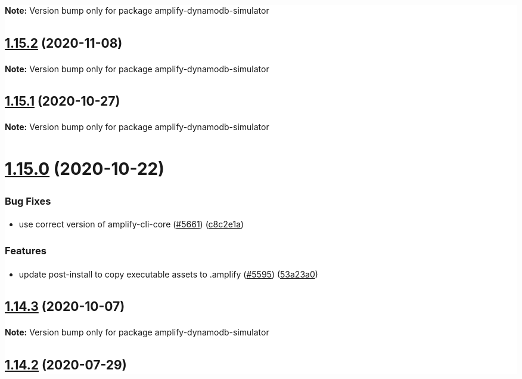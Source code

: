 **Note:** Version bump only for package amplify-dynamodb-simulator





## [1.15.2](https://github.com/aws-amplify/amplify-cli/compare/amplify-dynamodb-simulator@1.15.1...amplify-dynamodb-simulator@1.15.2) (2020-11-08)

**Note:** Version bump only for package amplify-dynamodb-simulator





## [1.15.1](https://github.com/aws-amplify/amplify-cli/compare/amplify-dynamodb-simulator@1.15.0...amplify-dynamodb-simulator@1.15.1) (2020-10-27)

**Note:** Version bump only for package amplify-dynamodb-simulator





# [1.15.0](https://github.com/aws-amplify/amplify-cli/compare/amplify-dynamodb-simulator@1.14.3...amplify-dynamodb-simulator@1.15.0) (2020-10-22)


### Bug Fixes

* use correct version of amplify-cli-core ([#5661](https://github.com/aws-amplify/amplify-cli/issues/5661)) ([c8c2e1a](https://github.com/aws-amplify/amplify-cli/commit/c8c2e1a9242e2096484f194b9e1944bf34840c51))


### Features

* update post-install to copy executable assets to .amplify ([#5595](https://github.com/aws-amplify/amplify-cli/issues/5595)) ([53a23a0](https://github.com/aws-amplify/amplify-cli/commit/53a23a07cbb9e09566c1f0f577ba2b7488bc2eae))





## [1.14.3](https://github.com/aws-amplify/amplify-cli/compare/amplify-dynamodb-simulator@1.14.2...amplify-dynamodb-simulator@1.14.3) (2020-10-07)

**Note:** Version bump only for package amplify-dynamodb-simulator





## [1.14.2](https://github.com/aws-amplify/amplify-cli/compare/amplify-dynamodb-simulator@1.14.0...amplify-dynamodb-simulator@1.14.2) (2020-07-29)
